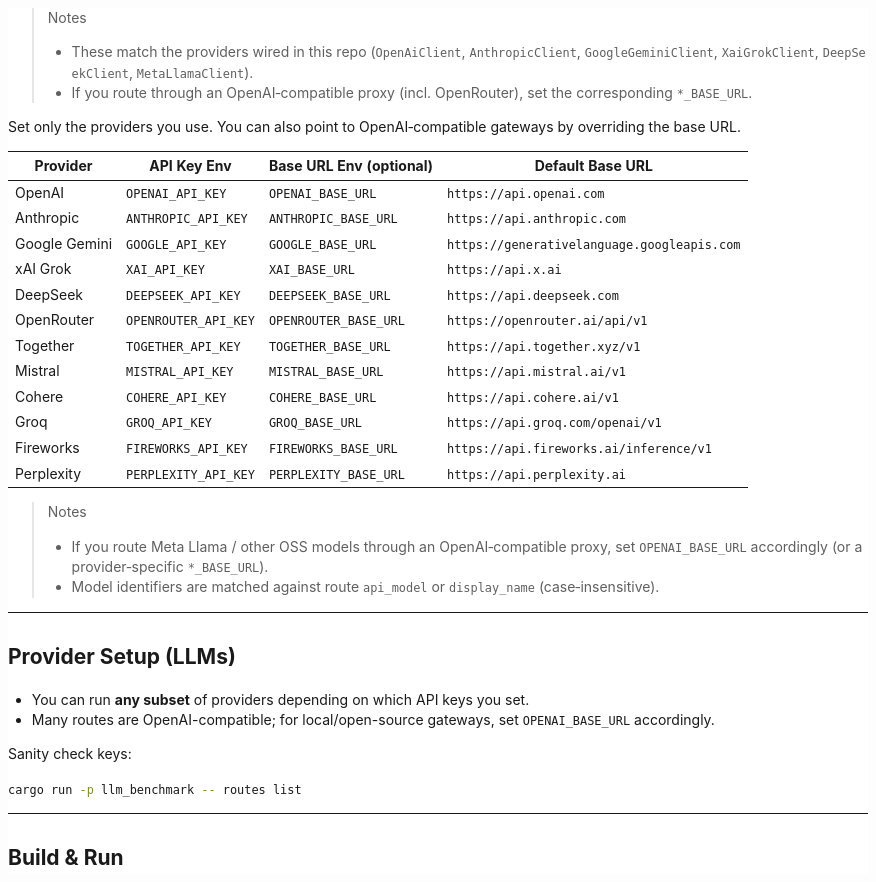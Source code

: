 > Notes
> - These match the providers wired in this repo (`OpenAiClient`, `AnthropicClient`, `GoogleGeminiClient`, `XaiGrokClient`, `DeepSeekClient`, `MetaLlamaClient`).
> - If you route through an OpenAI‑compatible proxy (incl. OpenRouter), set the corresponding `*_BASE_URL`.

Set only the providers you use. You can also point to OpenAI‑compatible gateways by overriding the base URL.

| Provider | API Key Env | Base URL Env (optional) | Default Base URL |
|---|---|---|---|
| OpenAI | `OPENAI_API_KEY` | `OPENAI_BASE_URL` | `https://api.openai.com` |
| Anthropic | `ANTHROPIC_API_KEY` | `ANTHROPIC_BASE_URL` | `https://api.anthropic.com` |
| Google Gemini | `GOOGLE_API_KEY` | `GOOGLE_BASE_URL` | `https://generativelanguage.googleapis.com` |
| xAI Grok | `XAI_API_KEY` | `XAI_BASE_URL` | `https://api.x.ai` |
| DeepSeek | `DEEPSEEK_API_KEY` | `DEEPSEEK_BASE_URL` | `https://api.deepseek.com` |
| OpenRouter | `OPENROUTER_API_KEY` | `OPENROUTER_BASE_URL` | `https://openrouter.ai/api/v1` |
| Together | `TOGETHER_API_KEY` | `TOGETHER_BASE_URL` | `https://api.together.xyz/v1` |
| Mistral | `MISTRAL_API_KEY` | `MISTRAL_BASE_URL` | `https://api.mistral.ai/v1` |
| Cohere | `COHERE_API_KEY` | `COHERE_BASE_URL` | `https://api.cohere.ai/v1` |
| Groq | `GROQ_API_KEY` | `GROQ_BASE_URL` | `https://api.groq.com/openai/v1` |
| Fireworks | `FIREWORKS_API_KEY` | `FIREWORKS_BASE_URL` | `https://api.fireworks.ai/inference/v1` |
| Perplexity | `PERPLEXITY_API_KEY` | `PERPLEXITY_BASE_URL` | `https://api.perplexity.ai` |

> Notes
> - If you route Meta Llama / other OSS models through an OpenAI‑compatible proxy, set `OPENAI_BASE_URL` accordingly (or a provider‑specific `*_BASE_URL`).
> - Model identifiers are matched against route `api_model` or `display_name` (case‑insensitive).

---

## Provider Setup (LLMs)

- You can run **any subset** of providers depending on which API keys you set.
- Many routes are OpenAI-compatible; for local/open-source gateways, set `OPENAI_BASE_URL` accordingly.

Sanity check keys:

```bash
cargo run -p llm_benchmark -- routes list
```

---

## Build & Run
